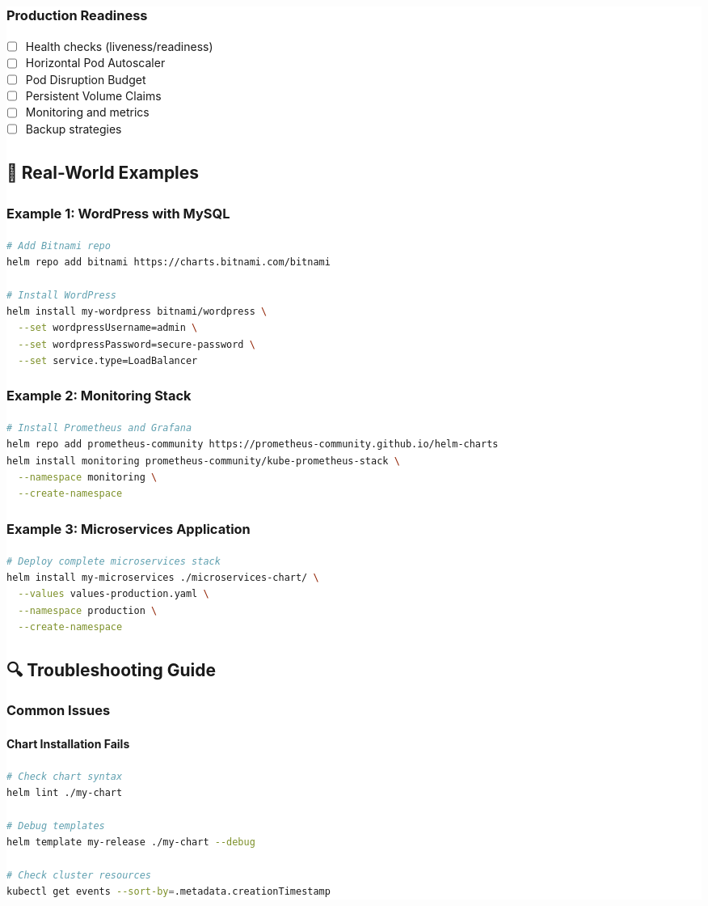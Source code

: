 ### **Production Readiness**
- [ ] Health checks (liveness/readiness)
- [ ] Horizontal Pod Autoscaler
- [ ] Pod Disruption Budget
- [ ] Persistent Volume Claims
- [ ] Monitoring and metrics
- [ ] Backup strategies

## 🌟 Real-World Examples

### **Example 1: WordPress with MySQL**
```bash
# Add Bitnami repo
helm repo add bitnami https://charts.bitnami.com/bitnami

# Install WordPress
helm install my-wordpress bitnami/wordpress \
  --set wordpressUsername=admin \
  --set wordpressPassword=secure-password \
  --set service.type=LoadBalancer
```

### **Example 2: Monitoring Stack**
```bash
# Install Prometheus and Grafana
helm repo add prometheus-community https://prometheus-community.github.io/helm-charts
helm install monitoring prometheus-community/kube-prometheus-stack \
  --namespace monitoring \
  --create-namespace
```

### **Example 3: Microservices Application**
```bash
# Deploy complete microservices stack
helm install my-microservices ./microservices-chart/ \
  --values values-production.yaml \
  --namespace production \
  --create-namespace
```

## 🔍 Troubleshooting Guide

### **Common Issues**

#### **Chart Installation Fails**
```bash
# Check chart syntax
helm lint ./my-chart

# Debug templates
helm template my-release ./my-chart --debug

# Check cluster resources
kubectl get events --sort-by=.metadata.creationTimestamp
```
